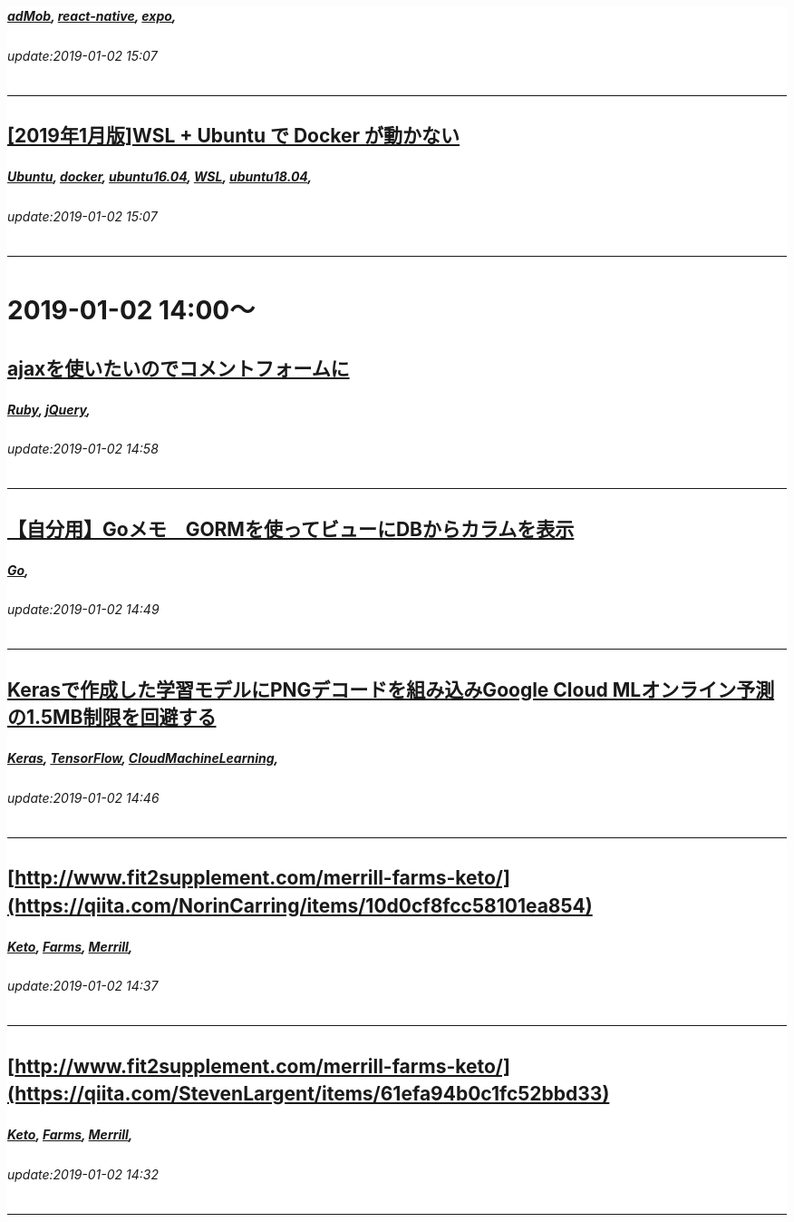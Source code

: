 ##### [adMob](https://qiita.com/tags/adMob), [react-native](https://qiita.com/tags/react-native), [expo](https://qiita.com/tags/expo), 
###### update:2019-01-02 15:07
---
## [[2019年1月版]WSL + Ubuntu で Docker が動かない](https://qiita.com/koinori/items/78a946fc74452af9afba)
##### [Ubuntu](https://qiita.com/tags/Ubuntu), [docker](https://qiita.com/tags/docker), [ubuntu16.04](https://qiita.com/tags/ubuntu16.04), [WSL](https://qiita.com/tags/WSL), [ubuntu18.04](https://qiita.com/tags/ubuntu18.04), 
###### update:2019-01-02 15:07
---




# 2019-01-02 14:00～
## [ajaxを使いたいのでコメントフォームに](https://qiita.com/ryouichi0303/items/0db4c5fbf2b3ea3bf2b1)
##### [Ruby](https://qiita.com/tags/Ruby), [jQuery](https://qiita.com/tags/jQuery), 
###### update:2019-01-02 14:58
---
## [【自分用】Goメモ　GORMを使ってビューにDBからカラムを表示](https://qiita.com/MikeImai/items/b07b0b4712fe8837e19e)
##### [Go](https://qiita.com/tags/Go), 
###### update:2019-01-02 14:49
---
## [Kerasで作成した学習モデルにPNGデコードを組み込みGoogle Cloud MLオンライン予測の1.5MB制限を回避する](https://qiita.com/tfkeras/items/cda72d4f82600f555d5e)
##### [Keras](https://qiita.com/tags/Keras), [TensorFlow](https://qiita.com/tags/TensorFlow), [CloudMachineLearning](https://qiita.com/tags/CloudMachineLearning), 
###### update:2019-01-02 14:46
---
## [http://www.fit2supplement.com/merrill-farms-keto/](https://qiita.com/NorinCarring/items/10d0cf8fcc58101ea854)
##### [Keto](https://qiita.com/tags/Keto), [Farms](https://qiita.com/tags/Farms), [Merrill](https://qiita.com/tags/Merrill), 
###### update:2019-01-02 14:37
---
## [http://www.fit2supplement.com/merrill-farms-keto/](https://qiita.com/StevenLargent/items/61efa94b0c1fc52bbd33)
##### [Keto](https://qiita.com/tags/Keto), [Farms](https://qiita.com/tags/Farms), [Merrill](https://qiita.com/tags/Merrill), 
###### update:2019-01-02 14:32
---